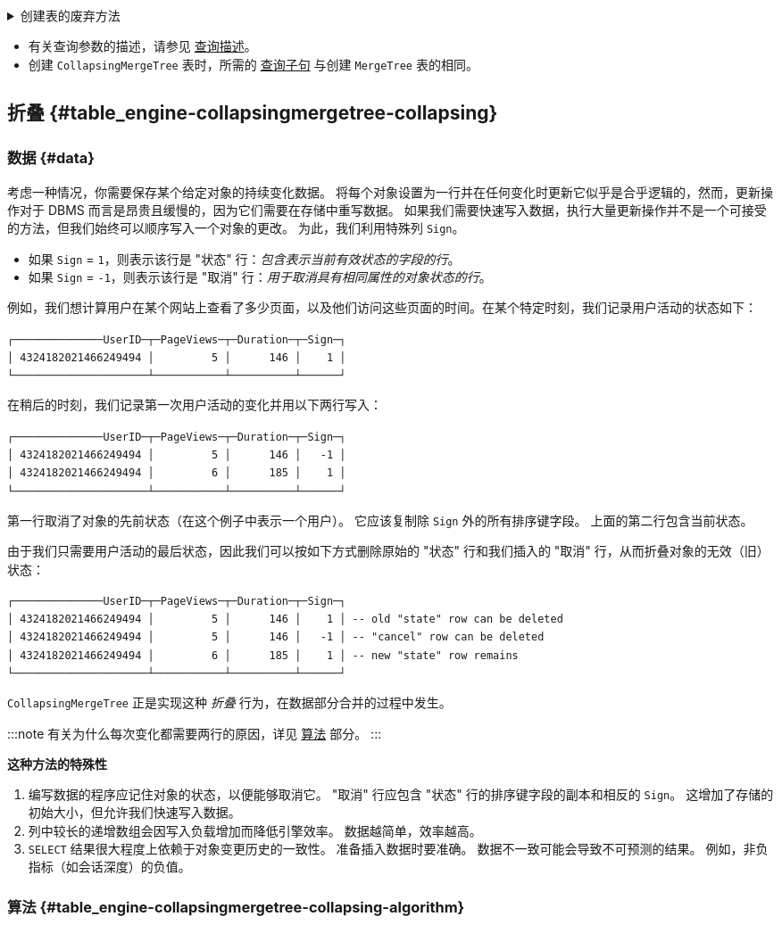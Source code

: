 <details markdown="1"><summary>创建表的废弃方法</summary></details>

- 有关查询参数的描述，请参见 [查询描述](../../../sql-reference/statements/create/table.md)。
- 创建 `CollapsingMergeTree` 表时，所需的 [查询子句](../../../engines/table-engines/mergetree-family/mergetree.md#table_engine-mergetree-creating-a-table) 与创建 `MergeTree` 表的相同。

## 折叠 {#table_engine-collapsingmergetree-collapsing}

### 数据 {#data}

考虑一种情况，你需要保存某个给定对象的持续变化数据。 将每个对象设置为一行并在任何变化时更新它似乎是合乎逻辑的，然而，更新操作对于 DBMS 而言是昂贵且缓慢的，因为它们需要在存储中重写数据。 如果我们需要快速写入数据，执行大量更新操作并不是一个可接受的方法，但我们始终可以顺序写入一个对象的更改。 为此，我们利用特殊列 `Sign`。

- 如果 `Sign` = `1`，则表示该行是 "状态" 行：_包含表示当前有效状态的字段的行_。 
- 如果 `Sign` = `-1`，则表示该行是 "取消" 行：_用于取消具有相同属性的对象状态的行_。

例如，我们想计算用户在某个网站上查看了多少页面，以及他们访问这些页面的时间。在某个特定时刻，我们记录用户活动的状态如下：

```text
┌──────────────UserID─┬─PageViews─┬─Duration─┬─Sign─┐
│ 4324182021466249494 │         5 │      146 │    1 │
└─────────────────────┴───────────┴──────────┴──────┘
```

在稍后的时刻，我们记录第一次用户活动的变化并用以下两行写入：

```text
┌──────────────UserID─┬─PageViews─┬─Duration─┬─Sign─┐
│ 4324182021466249494 │         5 │      146 │   -1 │
│ 4324182021466249494 │         6 │      185 │    1 │
└─────────────────────┴───────────┴──────────┴──────┘
```

第一行取消了对象的先前状态（在这个例子中表示一个用户）。 它应该复制除 `Sign` 外的所有排序键字段。 上面的第二行包含当前状态。

由于我们只需要用户活动的最后状态，因此我们可以按如下方式删除原始的 "状态" 行和我们插入的 "取消" 行，从而折叠对象的无效（旧）状态：

```text
┌──────────────UserID─┬─PageViews─┬─Duration─┬─Sign─┐
│ 4324182021466249494 │         5 │      146 │    1 │ -- old "state" row can be deleted
│ 4324182021466249494 │         5 │      146 │   -1 │ -- "cancel" row can be deleted
│ 4324182021466249494 │         6 │      185 │    1 │ -- new "state" row remains
└─────────────────────┴───────────┴──────────┴──────┘
```

`CollapsingMergeTree` 正是实现这种 _折叠_ 行为，在数据部分合并的过程中发生。

:::note
有关为什么每次变化都需要两行的原因，详见 [算法](#table_engine-collapsingmergetree-collapsing-algorithm) 部分。
:::

**这种方法的特殊性**

1. 编写数据的程序应记住对象的状态，以便能够取消它。 "取消" 行应包含 "状态" 行的排序键字段的副本和相反的 `Sign`。 这增加了存储的初始大小，但允许我们快速写入数据。
2. 列中较长的递增数组会因写入负载增加而降低引擎效率。 数据越简单，效率越高。
3. `SELECT` 结果很大程度上依赖于对象变更历史的一致性。 准备插入数据时要准确。 数据不一致可能会导致不可预测的结果。 例如，非负指标（如会话深度）的负值。

### 算法 {#table_engine-collapsingmergetree-collapsing-algorithm}
